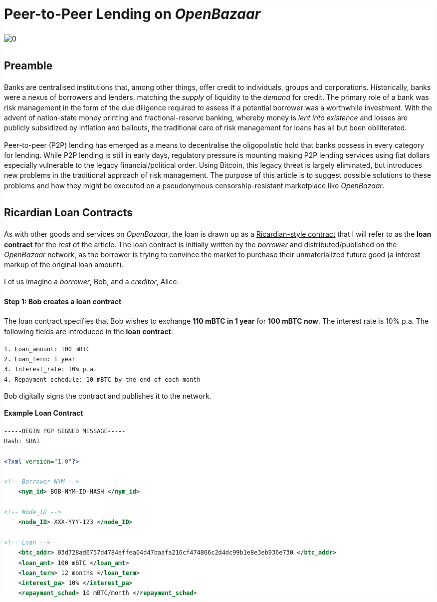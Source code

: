 Peer-to-Peer Lending on *OpenBazaar*
===

![0](http://techfleece.com/wp-content/uploads/2013/02/Tyrion-Lannister-1024x567.jpg)

## Preamble

Banks are centralised institutions that, among other things, offer credit to individuals, groups and corporations. Historically, banks were a nexus of borrowers and lenders, matching the *supply* of liquidity to the *demand* for credit. The primary role of a bank was risk management in the form of the due diligence required to assess if a potential borrower was a worthwhile investment. With the advent of nation-state money printing and fractional-reserve banking, whereby money is *lent into existence* and losses are publicly subsidized by inflation and bailouts, the traditional care of risk management for loans has all but been obiliterated.

Peer-to-peer (P2P) lending has emerged as a means to decentralise the oligopolistic hold that banks possess in every category for lending. While P2P lending is still in early days, regulatory pressure is mounting making P2P lending services using fiat dollars especially vulnerable to the legacy financial/political order. Using Bitcoin, this legacy threat is largely eliminated, but introduces new problems in the traditional approach of risk management. The purpose of this article is to suggest possible solutions to these problems and how they might be executed on a pseudonymous censorship-resistant marketplace like *OpenBazaar*.

## Ricardian Loan Contracts

As with other goods and services on *OpenBazaar*, the loan is drawn up as a [Ricardian-style contract](https://github.com/OpenBazaar/OpenBazaar/blob/master/docs/01%20Ricardian-Contracts.md) that I will refer to as the **loan contract** for the rest of the article. The loan contract is initially written by the *borrower* and distributed/published on the *OpenBazaar* network, as the borrower is trying to convince the market to purchase their unmaterialized future good (a interest markup of the original loan amount).

Let us imagine a *borrower*, Bob, and a *creditor*, Alice:

#### Step 1: Bob creates a **loan contract**
The loan contract specifies that Bob wishes to exchange **110 mBTC in 1 year** for **100 mBTC now**. The interest rate is 10% p.a. The following fields are introduced in the **loan contract**:
```
1. Loan_amount: 100 mBTC
2. Loan_term: 1 year   
3. Interest_rate: 10% p.a.
4. Repayment schedule: 10 mBTC by the end of each month
```
Bob digitally signs the contract and publishes it to the network.

**Example Loan Contract**

```XML
-----BEGIN PGP SIGNED MESSAGE-----
Hash: SHA1

<?xml version="1.0"?>

<!-- Borrower NYM -->
	<nym_id> BOB-NYM-ID-HASH </nym_id>

<!-- Node_ID -->
	<node_ID> XXX-YYY-123 </node_ID>

<!-- Loan -->
	<btc_addr> 03d728ad6757d4784effea04d47baafa216cf474866c2d4dc99b1e8e3eb936e730 </btc_addr>
	<loan_amt> 100 mBTC </loan_amt>
	<loan_term> 12 months </loan_term>	
	<interest_pa> 10% </interest_pa>
	<repayment_sched> 10 mBTC/month </repayment_sched>
```